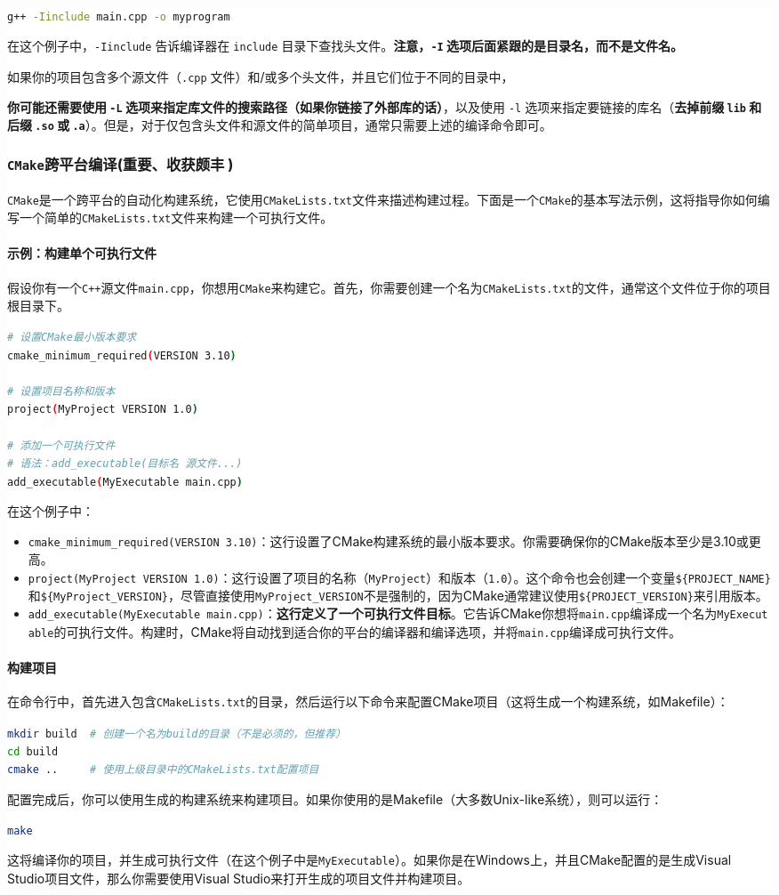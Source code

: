 ``` bash
g++ -Iinclude main.cpp -o myprogram
```

在这个例子中，`-Iinclude` 告诉编译器在 `include` 目录下查找头文件。**注意，`-I` 选项后面紧跟的是目录名，而不是文件名。**

如果你的项目包含多个源文件（`.cpp` 文件）和/或多个头文件，并且它们位于不同的目录中，

**你可能还需要使用 `-L` 选项来指定库文件的搜索路径（如果你链接了外部库的话）**，以及使用 `-l` 选项来指定要链接的库名（**去掉前缀 `lib` 和后缀 `.so` 或 `.a`**）。但是，对于仅包含头文件和源文件的简单项目，通常只需要上述的编译命令即可。

### `CMake`跨平台编译(重要、收获颇丰	)

`CMake`是一个跨平台的自动化构建系统，它使用`CMakeLists.txt`文件来描述构建过程。下面是一个`CMake`的基本写法示例，这将指导你如何编写一个简单的`CMakeLists.txt`文件来构建一个可执行文件。

#### 示例：构建单个可执行文件

假设你有一个`C++`源文件`main.cpp`，你想用`CMake`来构建它。首先，你需要创建一个名为`CMakeLists.txt`的文件，通常这个文件位于你的项目根目录下。

``` bash
# 设置CMake最小版本要求
cmake_minimum_required(VERSION 3.10)

# 设置项目名称和版本
project(MyProject VERSION 1.0)

# 添加一个可执行文件
# 语法：add_executable(目标名 源文件...)
add_executable(MyExecutable main.cpp)
```

在这个例子中：

- `cmake_minimum_required(VERSION 3.10)`：这行设置了CMake构建系统的最小版本要求。你需要确保你的CMake版本至少是3.10或更高。
- `project(MyProject VERSION 1.0)`：这行设置了项目的名称（`MyProject`）和版本（`1.0`）。这个命令也会创建一个变量`${PROJECT_NAME}`和`${MyProject_VERSION}`，尽管直接使用`MyProject_VERSION`不是强制的，因为CMake通常建议使用`${PROJECT_VERSION}`来引用版本。
- `add_executable(MyExecutable main.cpp)`：**这行定义了一个可执行文件目标**。它告诉CMake你想将`main.cpp`编译成一个名为`MyExecutable`的可执行文件。构建时，CMake将自动找到适合你的平台的编译器和编译选项，并将`main.cpp`编译成可执行文件。

#### 构建项目

在命令行中，首先进入包含`CMakeLists.txt`的目录，然后运行以下命令来配置CMake项目（这将生成一个构建系统，如Makefile）：

``` bash
mkdir build  # 创建一个名为build的目录（不是必须的，但推荐）
cd build
cmake ..     # 使用上级目录中的CMakeLists.txt配置项目
```

配置完成后，你可以使用生成的构建系统来构建项目。如果你使用的是Makefile（大多数Unix-like系统），则可以运行：

``` bash
make
```

这将编译你的项目，并生成可执行文件（在这个例子中是`MyExecutable`）。如果你是在Windows上，并且CMake配置的是生成Visual Studio项目文件，那么你需要使用Visual Studio来打开生成的项目文件并构建项目。
